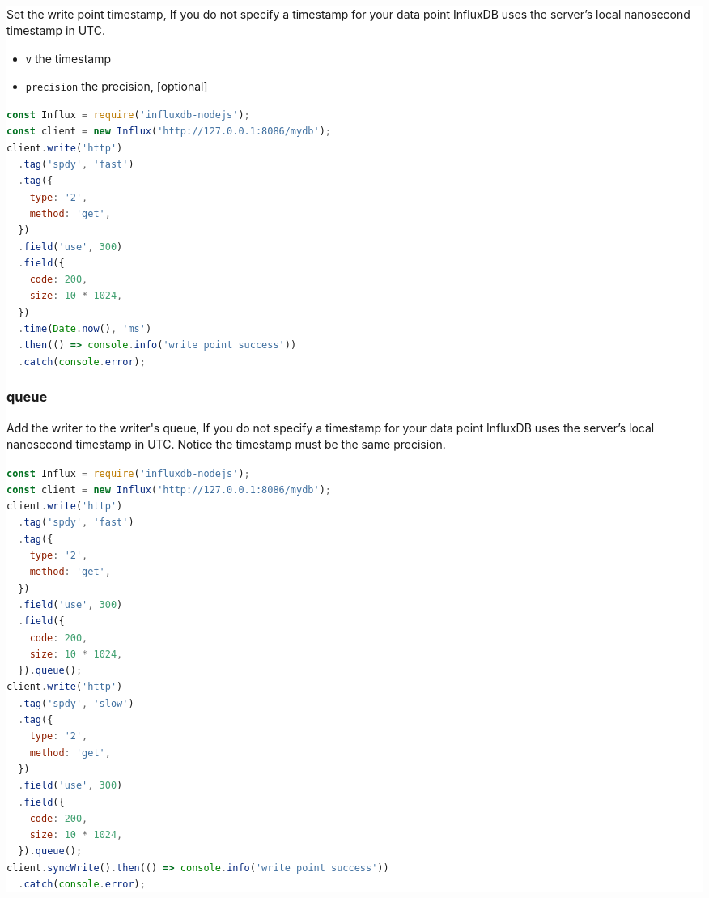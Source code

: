 Set the write point timestamp, If you do not specify a timestamp for your data point InfluxDB uses the server’s local nanosecond timestamp in UTC.

- `v` the timestamp

- `precision` the precision, [optional]

```js
const Influx = require('influxdb-nodejs');
const client = new Influx('http://127.0.0.1:8086/mydb');
client.write('http')
  .tag('spdy', 'fast')
  .tag({
    type: '2',
    method: 'get',
  })
  .field('use', 300)
  .field({
    code: 200,
    size: 10 * 1024,
  })
  .time(Date.now(), 'ms')
  .then(() => console.info('write point success'))
  .catch(console.error);
```


### queue

Add the writer to the writer's queue, If you do not specify a timestamp for your data point InfluxDB uses the server’s local nanosecond timestamp in UTC. Notice the timestamp must be the same precision.

```js
const Influx = require('influxdb-nodejs');
const client = new Influx('http://127.0.0.1:8086/mydb');
client.write('http')
  .tag('spdy', 'fast')
  .tag({
    type: '2',
    method: 'get',
  })
  .field('use', 300)
  .field({
    code: 200,
    size: 10 * 1024,
  }).queue();
client.write('http')
  .tag('spdy', 'slow')
  .tag({
    type: '2',
    method: 'get',
  })
  .field('use', 300)
  .field({
    code: 200,
    size: 10 * 1024,
  }).queue();
client.syncWrite().then(() => console.info('write point success'))
  .catch(console.error);
```